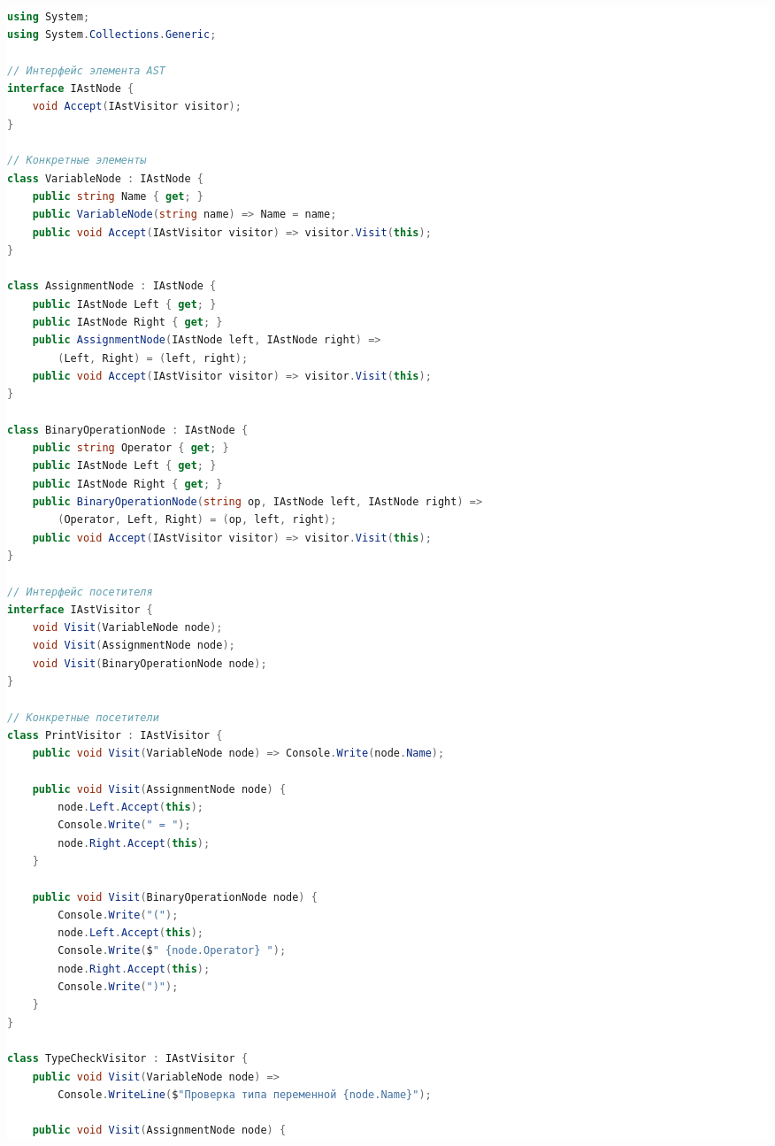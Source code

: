 ```csharp
using System;
using System.Collections.Generic;

// Интерфейс элемента AST
interface IAstNode {
    void Accept(IAstVisitor visitor);
}

// Конкретные элементы
class VariableNode : IAstNode {
    public string Name { get; }
    public VariableNode(string name) => Name = name;
    public void Accept(IAstVisitor visitor) => visitor.Visit(this);
}

class AssignmentNode : IAstNode {
    public IAstNode Left { get; }
    public IAstNode Right { get; }
    public AssignmentNode(IAstNode left, IAstNode right) => 
        (Left, Right) = (left, right);
    public void Accept(IAstVisitor visitor) => visitor.Visit(this);
}

class BinaryOperationNode : IAstNode {
    public string Operator { get; }
    public IAstNode Left { get; }
    public IAstNode Right { get; }
    public BinaryOperationNode(string op, IAstNode left, IAstNode right) => 
        (Operator, Left, Right) = (op, left, right);
    public void Accept(IAstVisitor visitor) => visitor.Visit(this);
}

// Интерфейс посетителя
interface IAstVisitor {
    void Visit(VariableNode node);
    void Visit(AssignmentNode node);
    void Visit(BinaryOperationNode node);
}

// Конкретные посетители
class PrintVisitor : IAstVisitor {
    public void Visit(VariableNode node) => Console.Write(node.Name);
    
    public void Visit(AssignmentNode node) {
        node.Left.Accept(this);
        Console.Write(" = ");
        node.Right.Accept(this);
    }
    
    public void Visit(BinaryOperationNode node) {
        Console.Write("(");
        node.Left.Accept(this);
        Console.Write($" {node.Operator} ");
        node.Right.Accept(this);
        Console.Write(")");
    }
}

class TypeCheckVisitor : IAstVisitor {
    public void Visit(VariableNode node) => 
        Console.WriteLine($"Проверка типа переменной {node.Name}");
    
    public void Visit(AssignmentNode node) {
```